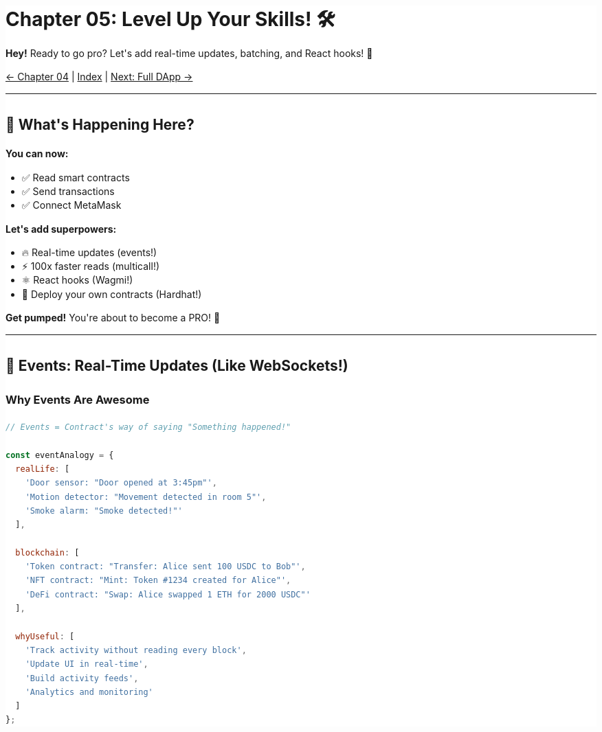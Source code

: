 # Chapter 05: Level Up Your Skills! 🛠️

**Hey!** Ready to go pro? Let's add real-time updates, batching, and React hooks! 🚀

[← Chapter 04](Chapter-04-JavaScript-DApp-Development.md) | [Index](../Index.md) | [Next: Full DApp →](Chapter-06-Full-Stack-DApps.md)

---

## 🎯 What's Happening Here?

**You can now:**
- ✅ Read smart contracts
- ✅ Send transactions
- ✅ Connect MetaMask

**Let's add superpowers:**
- 🔥 Real-time updates (events!)
- ⚡ 100x faster reads (multicall!)
- ⚛️ React hooks (Wagmi!)
- 🔨 Deploy your own contracts (Hardhat!)

**Get pumped!** You're about to become a PRO! 💪

---

## 📡 Events: Real-Time Updates (Like WebSockets!)

### Why Events Are Awesome

```javascript
// Events = Contract's way of saying "Something happened!"

const eventAnalogy = {
  realLife: [
    'Door sensor: "Door opened at 3:45pm"',
    'Motion detector: "Movement detected in room 5"',
    'Smoke alarm: "Smoke detected!"'
  ],
  
  blockchain: [
    'Token contract: "Transfer: Alice sent 100 USDC to Bob"',
    'NFT contract: "Mint: Token #1234 created for Alice"',
    'DeFi contract: "Swap: Alice swapped 1 ETH for 2000 USDC"'
  ],
  
  whyUseful: [
    'Track activity without reading every block',
    'Update UI in real-time',
    'Build activity feeds',
    'Analytics and monitoring'
  ]
};
```
